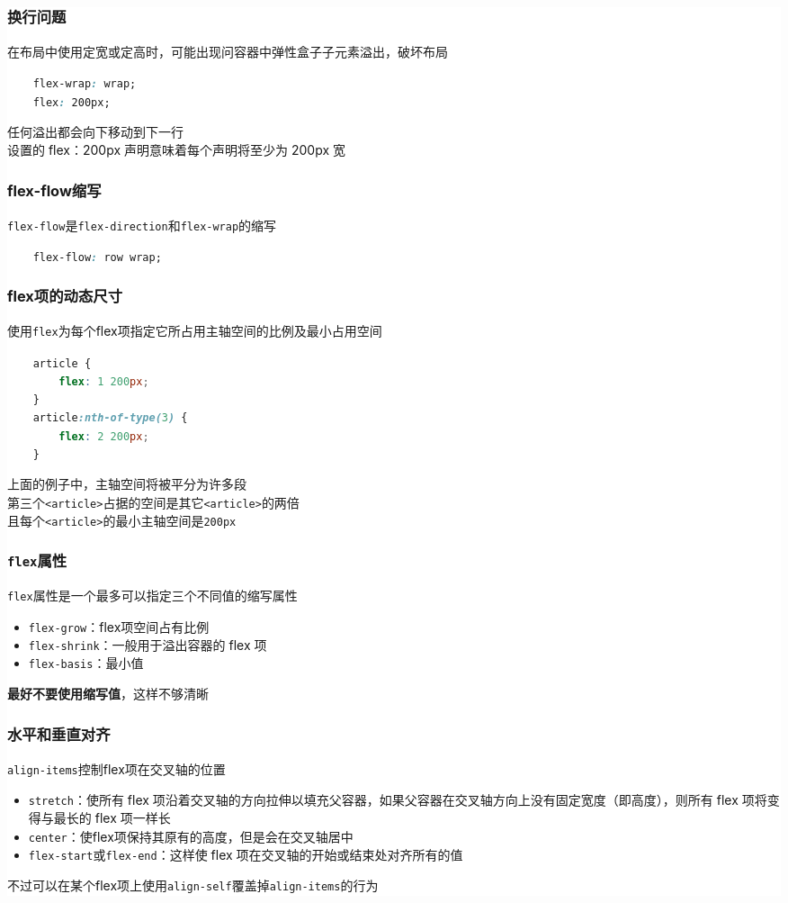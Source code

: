 ### 换行问题

在布局中使用定宽或定高时，可能出现问容器中弹性盒子子元素溢出，破坏布局  

```css
    flex-wrap: wrap;
    flex: 200px;
```

任何溢出都会向下移动到下一行  
设置的 flex：200px 声明意味着每个声明将至少为 200px 宽  

### flex-flow缩写

`flex-flow`是`flex-direction`和`flex-wrap`的缩写  

```css
    flex-flow: row wrap;
```

### flex项的动态尺寸

使用`flex`为每个flex项指定它所占用主轴空间的比例及最小占用空间  

```css
    article {
        flex: 1 200px;
    }
    article:nth-of-type(3) {
        flex: 2 200px;
    }
```

上面的例子中，主轴空间将被平分为许多段  
第三个`<article>`占据的空间是其它`<article>`的两倍  
且每个`<article>`的最小主轴空间是`200px`  

### `flex`属性

`flex`属性是一个最多可以指定三个不同值的缩写属性  

* `flex-grow`：flex项空间占有比例
* `flex-shrink`：一般用于溢出容器的 flex 项
* `flex-basis`：最小值

**最好不要使用缩写值**，这样不够清晰  

### 水平和垂直对齐

`align-items`控制flex项在交叉轴的位置  

* `stretch`：使所有 flex 项沿着交叉轴的方向拉伸以填充父容器，如果父容器在交叉轴方向上没有固定宽度（即高度），则所有 flex 项将变得与最长的 flex 项一样长
* `center`：使flex项保持其原有的高度，但是会在交叉轴居中  
* `flex-start`或`flex-end`：这样使 flex 项在交叉轴的开始或结束处对齐所有的值

不过可以在某个flex项上使用`align-self`覆盖掉`align-items`的行为  
